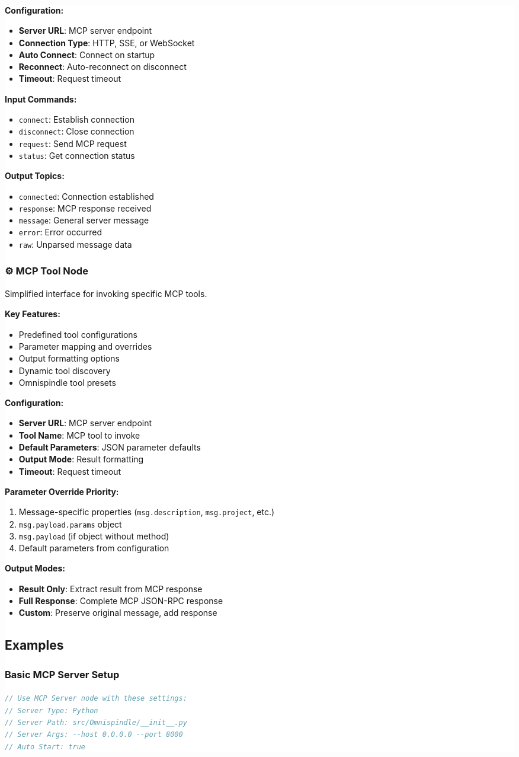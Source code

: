**Configuration:**
- **Server URL**: MCP server endpoint
- **Connection Type**: HTTP, SSE, or WebSocket
- **Auto Connect**: Connect on startup
- **Reconnect**: Auto-reconnect on disconnect
- **Timeout**: Request timeout

**Input Commands:**
- `connect`: Establish connection
- `disconnect`: Close connection
- `request`: Send MCP request
- `status`: Get connection status

**Output Topics:**
- `connected`: Connection established
- `response`: MCP response received
- `message`: General server message
- `error`: Error occurred
- `raw`: Unparsed message data

### ⚙️ MCP Tool Node

Simplified interface for invoking specific MCP tools.

**Key Features:**
- Predefined tool configurations
- Parameter mapping and overrides
- Output formatting options
- Dynamic tool discovery
- Omnispindle tool presets

**Configuration:**
- **Server URL**: MCP server endpoint
- **Tool Name**: MCP tool to invoke
- **Default Parameters**: JSON parameter defaults
- **Output Mode**: Result formatting
- **Timeout**: Request timeout

**Parameter Override Priority:**
1. Message-specific properties (`msg.description`, `msg.project`, etc.)
2. `msg.payload.params` object
3. `msg.payload` (if object without method)
4. Default parameters from configuration

**Output Modes:**
- **Result Only**: Extract result from MCP response
- **Full Response**: Complete MCP JSON-RPC response
- **Custom**: Preserve original message, add response

## Examples

### Basic MCP Server Setup

```javascript
// Use MCP Server node with these settings:
// Server Type: Python
// Server Path: src/Omnispindle/__init__.py
// Server Args: --host 0.0.0.0 --port 8000
// Auto Start: true
```
